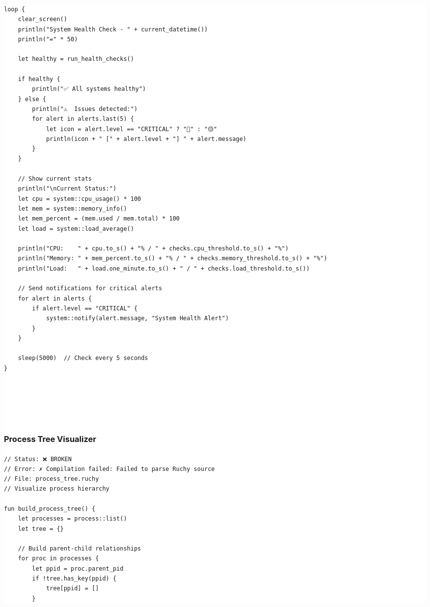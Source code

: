 ```ruchy
loop {
    clear_screen()
    println("System Health Check - " + current_datetime())
    println("=" * 50)
    
    let healthy = run_health_checks()
    
    if healthy {
        println("✅ All systems healthy")
    } else {
        println("⚠️  Issues detected:")
        for alert in alerts.last(5) {
            let icon = alert.level == "CRITICAL" ? "🔴" : "🟡"
            println(icon + " [" + alert.level + "] " + alert.message)
        }
    }
    
    // Show current stats
    println("\nCurrent Status:")
    let cpu = system::cpu_usage() * 100
    let mem = system::memory_info()
    let mem_percent = (mem.used / mem.total) * 100
    let load = system::load_average()
    
    println("CPU:    " + cpu.to_s() + "% / " + checks.cpu_threshold.to_s() + "%")
    println("Memory: " + mem_percent.to_s() + "% / " + checks.memory_threshold.to_s() + "%")
    println("Load:   " + load.one_minute.to_s() + " / " + checks.load_threshold.to_s())
    
    // Send notifications for critical alerts
    for alert in alerts {
        if alert.level == "CRITICAL" {
            system::notify(alert.message, "System Health Alert")
        }
    }
    
    sleep(5000)  // Check every 5 seconds
}






```

### Process Tree Visualizer

```ruchy
// Status: ❌ BROKEN
// Error: ✗ Compilation failed: Failed to parse Ruchy source
// File: process_tree.ruchy
// Visualize process hierarchy

fun build_process_tree() {
    let processes = process::list()
    let tree = {}
    
    // Build parent-child relationships
    for proc in processes {
        let ppid = proc.parent_pid
        if !tree.has_key(ppid) {
            tree[ppid] = []
        }
```